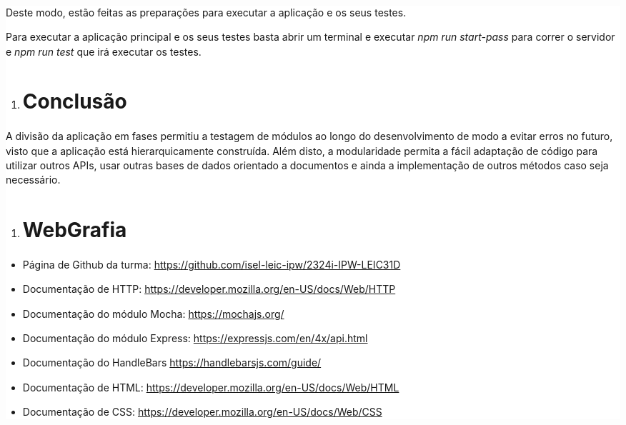 Deste modo, estão feitas as preparações para executar a aplicação e os seus testes.

Para executar a aplicação principal e os seus testes basta abrir um terminal e executar *npm run start-pass* para correr o servidor e *npm run test* que irá executar os testes.


















1. # <a name="_conclusão"></a>**Conclusão**

A divisão da aplicação em fases permitiu a testagem de módulos ao longo do desenvolvimento de modo a evitar erros no futuro, visto que a aplicação está hierarquicamente construída. Além disto, a modularidade permita a fácil adaptação de código para utilizar outros APIs, usar outras bases de dados orientado a documentos e ainda a implementação de outros métodos caso seja necessário.
























1. # WebGrafia
- Página de Github da turma: <https://github.com/isel-leic-ipw/2324i-IPW-LEIC31D>  

- Documentação de HTTP: <https://developer.mozilla.org/en-US/docs/Web/HTTP> 

- Documentação do módulo Mocha: <https://mochajs.org/> 

- Documentação do módulo Express: <https://expressjs.com/en/4x/api.html> 

- Documentação do HandleBars <https://handlebarsjs.com/guide/>  

- Documentação de HTML: <https://developer.mozilla.org/en-US/docs/Web/HTML> 

- Documentação de CSS: <https://developer.mozilla.org/en-US/docs/Web/CSS> 


